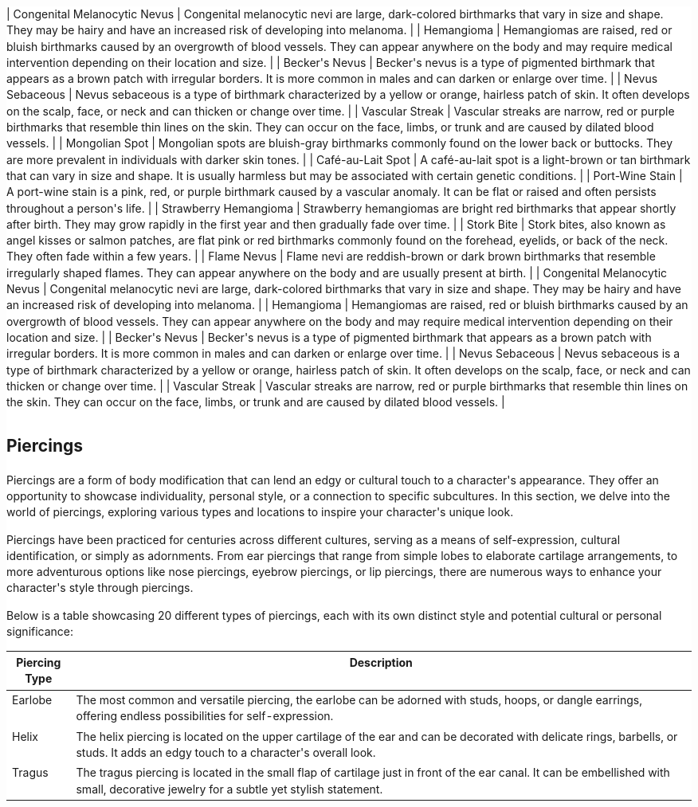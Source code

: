 | Congenital Melanocytic Nevus | Congenital melanocytic nevi are large, dark-colored birthmarks that vary in size and shape. They may be hairy and have an increased risk of developing into melanoma.                                      |
| Hemangioma                   | Hemangiomas are raised, red or bluish birthmarks caused by an overgrowth of blood vessels. They can appear anywhere on the body and may require medical intervention depending on their location and size. |
| Becker's Nevus               | Becker's nevus is a type of pigmented birthmark that appears as a brown patch with irregular borders. It is more common in males and can darken or enlarge over time.                                      |
| Nevus Sebaceous              | Nevus sebaceous is a type of birthmark characterized by a yellow or orange, hairless patch of skin. It often develops on the scalp, face, or neck and can thicken or change over time.                     |
| Vascular Streak              | Vascular streaks are narrow, red or purple birthmarks that resemble thin lines on the skin. They can occur on the face, limbs, or trunk and are caused by dilated blood vessels.                           |
| Mongolian Spot               | Mongolian spots are bluish-gray birthmarks commonly found on the lower back or buttocks. They are more prevalent in individuals with darker skin tones.                                                    |
| Café-au-Lait Spot            | A café-au-lait spot is a light-brown or tan birthmark that can vary in size and shape. It is usually harmless but may be associated with certain genetic conditions.                                       |
| Port-Wine Stain              | A port-wine stain is a pink, red, or purple birthmark caused by a vascular anomaly. It can be flat or raised and often persists throughout a person's life.                                                |
| Strawberry Hemangioma        | Strawberry hemangiomas are bright red birthmarks that appear shortly after birth. They may grow rapidly in the first year and then gradually fade over time.                                               |
| Stork Bite                   | Stork bites, also known as angel kisses or salmon patches, are flat pink or red birthmarks commonly found on the forehead, eyelids, or back of the neck. They often fade within a few years.               |
| Flame Nevus                  | Flame nevi are reddish-brown or dark brown birthmarks that resemble irregularly shaped flames. They can appear anywhere on the body and are usually present at birth.                                      |
| Congenital Melanocytic Nevus | Congenital melanocytic nevi are large, dark-colored birthmarks that vary in size and shape. They may be hairy and have an increased risk of developing into melanoma.                                      |
| Hemangioma                   | Hemangiomas are raised, red or bluish birthmarks caused by an overgrowth of blood vessels. They can appear anywhere on the body and may require medical intervention depending on their location and size. |
| Becker's Nevus               | Becker's nevus is a type of pigmented birthmark that appears as a brown patch with irregular borders. It is more common in males and can darken or enlarge over time.                                      |
| Nevus Sebaceous              | Nevus sebaceous is a type of birthmark characterized by a yellow or orange, hairless patch of skin. It often develops on the scalp, face, or neck and can thicken or change over time.                     |
| Vascular Streak              | Vascular streaks are narrow, red or purple birthmarks that resemble thin lines on the skin. They can occur on the face, limbs, or trunk and are caused by dilated blood vessels.                           |

## Piercings

Piercings are a form of body modification that can lend an edgy or cultural touch to a character's appearance. They offer an opportunity to showcase individuality, personal style, or a connection to specific subcultures. In this section, we delve into the world of piercings, exploring various types and locations to inspire your character's unique look.

Piercings have been practiced for centuries across different cultures, serving as a means of self-expression, cultural identification, or simply as adornments. From ear piercings that range from simple lobes to elaborate cartilage arrangements, to more adventurous options like nose piercings, eyebrow piercings, or lip piercings, there are numerous ways to enhance your character's style through piercings.

Below is a table showcasing 20 different types of piercings, each with its own distinct style and potential cultural or personal significance:

| Piercing Type | Description                                                                                                                                                                                                                  |
| ------------- | ---------------------------------------------------------------------------------------------------------------------------------------------------------------------------------------------------------------------------- |
| Earlobe       | The most common and versatile piercing, the earlobe can be adorned with studs, hoops, or dangle earrings, offering endless possibilities for self-expression.                                                                |
| Helix         | The helix piercing is located on the upper cartilage of the ear and can be decorated with delicate rings, barbells, or studs. It adds an edgy touch to a character's overall look.                                           |
| Tragus        | The tragus piercing is located in the small flap of cartilage just in front of the ear canal. It can be embellished with small, decorative jewelry for a subtle yet stylish statement.                                       |